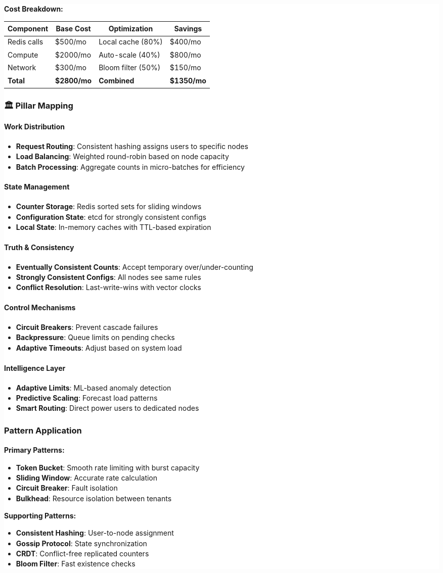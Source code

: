 **Cost Breakdown:**

| Component | Base Cost | Optimization | Savings |
|-----------|-----------|--------------|---------|  
| Redis calls | $500/mo | Local cache (80%) | $400/mo |
| Compute | $2000/mo | Auto-scale (40%) | $800/mo |
| Network | $300/mo | Bloom filter (50%) | $150/mo |
| **Total** | **$2800/mo** | **Combined** | **$1350/mo** |


### 🏛 Pillar Mapping

#### Work Distribution
- **Request Routing**: Consistent hashing assigns users to specific nodes
- **Load Balancing**: Weighted round-robin based on node capacity
- **Batch Processing**: Aggregate counts in micro-batches for efficiency

#### State Management
- **Counter Storage**: Redis sorted sets for sliding windows
- **Configuration State**: etcd for strongly consistent configs
- **Local State**: In-memory caches with TTL-based expiration

#### Truth & Consistency
- **Eventually Consistent Counts**: Accept temporary over/under-counting
- **Strongly Consistent Configs**: All nodes see same rules
- **Conflict Resolution**: Last-write-wins with vector clocks

#### Control Mechanisms
- **Circuit Breakers**: Prevent cascade failures
- **Backpressure**: Queue limits on pending checks
- **Adaptive Timeouts**: Adjust based on system load

#### Intelligence Layer
- **Adaptive Limits**: ML-based anomaly detection
- **Predictive Scaling**: Forecast load patterns
- **Smart Routing**: Direct power users to dedicated nodes

### Pattern Application

**Primary Patterns:**
- **Token Bucket**: Smooth rate limiting with burst capacity
- **Sliding Window**: Accurate rate calculation
- **Circuit Breaker**: Fault isolation
- **Bulkhead**: Resource isolation between tenants

**Supporting Patterns:**
- **Consistent Hashing**: User-to-node assignment
- **Gossip Protocol**: State synchronization
- **CRDT**: Conflict-free replicated counters
- **Bloom Filter**: Fast existence checks

